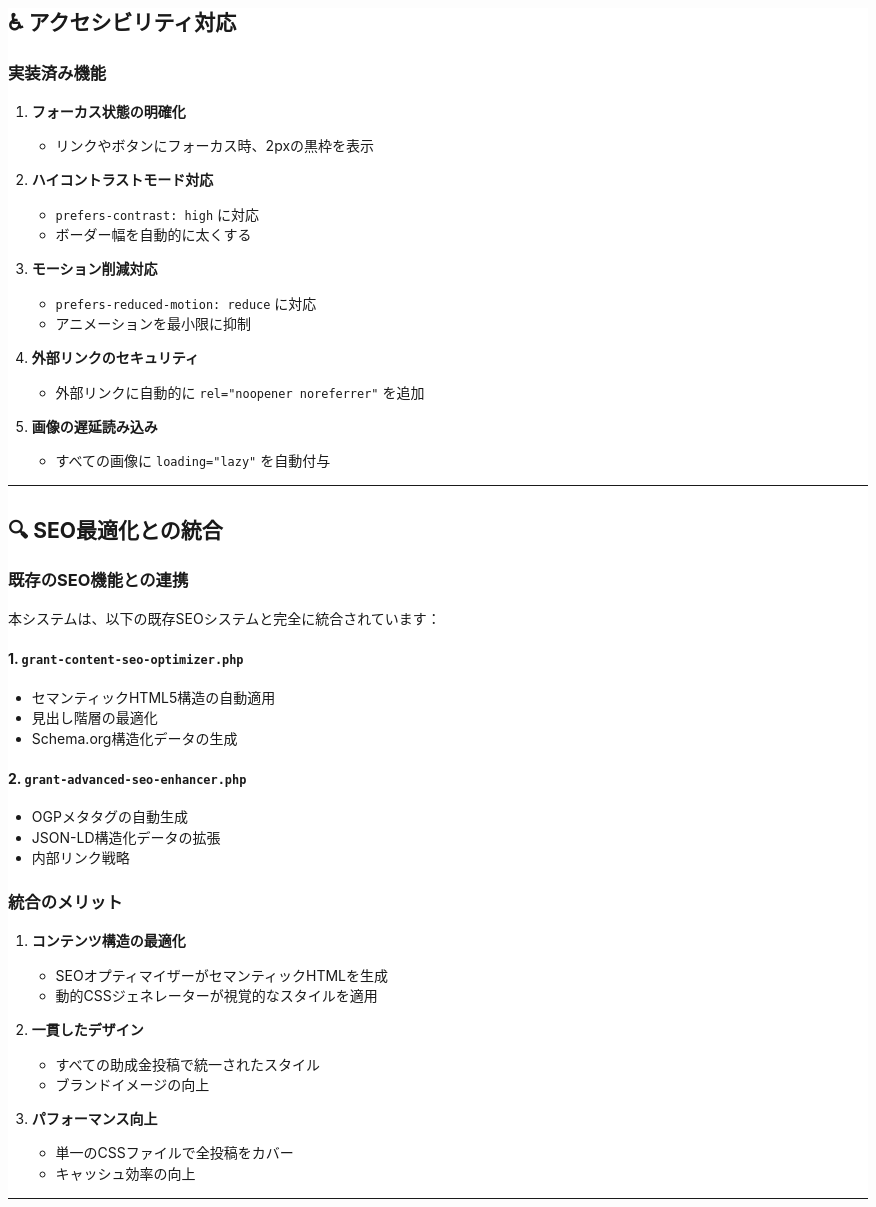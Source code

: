 
## ♿ アクセシビリティ対応

### 実装済み機能

1. **フォーカス状態の明確化**
   - リンクやボタンにフォーカス時、2pxの黒枠を表示
   
2. **ハイコントラストモード対応**
   - `prefers-contrast: high` に対応
   - ボーダー幅を自動的に太くする

3. **モーション削減対応**
   - `prefers-reduced-motion: reduce` に対応
   - アニメーションを最小限に抑制

4. **外部リンクのセキュリティ**
   - 外部リンクに自動的に `rel="noopener noreferrer"` を追加

5. **画像の遅延読み込み**
   - すべての画像に `loading="lazy"` を自動付与

---

## 🔍 SEO最適化との統合

### 既存のSEO機能との連携

本システムは、以下の既存SEOシステムと完全に統合されています：

#### 1. `grant-content-seo-optimizer.php`
- セマンティックHTML5構造の自動適用
- 見出し階層の最適化
- Schema.org構造化データの生成

#### 2. `grant-advanced-seo-enhancer.php`
- OGPメタタグの自動生成
- JSON-LD構造化データの拡張
- 内部リンク戦略

### 統合のメリット

1. **コンテンツ構造の最適化**
   - SEOオプティマイザーがセマンティックHTMLを生成
   - 動的CSSジェネレーターが視覚的なスタイルを適用

2. **一貫したデザイン**
   - すべての助成金投稿で統一されたスタイル
   - ブランドイメージの向上

3. **パフォーマンス向上**
   - 単一のCSSファイルで全投稿をカバー
   - キャッシュ効率の向上

---